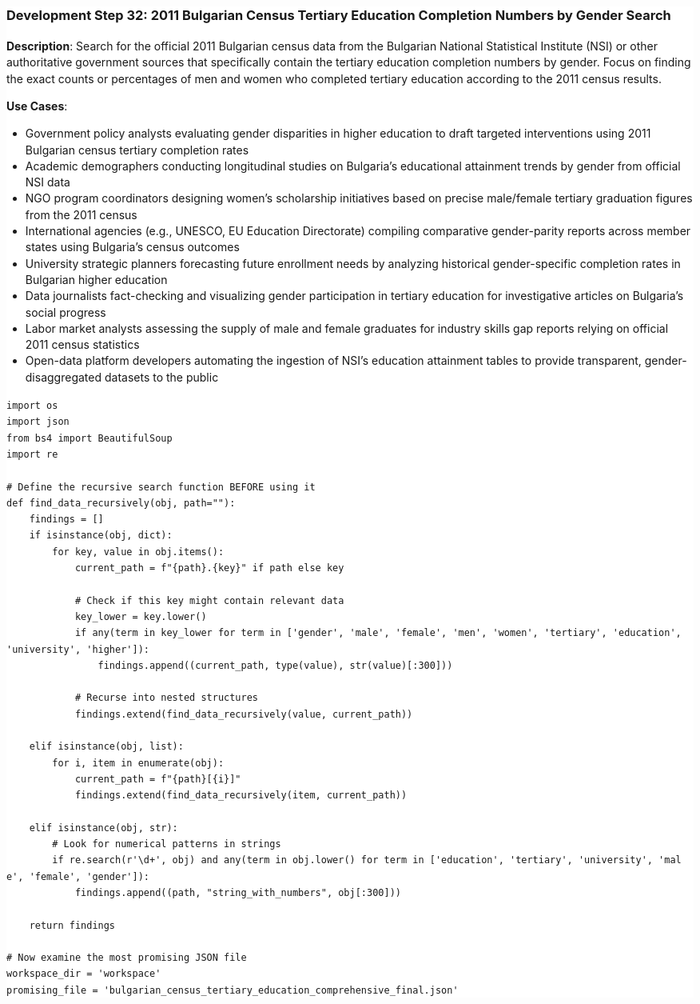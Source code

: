 ### Development Step 32: 2011 Bulgarian Census Tertiary Education Completion Numbers by Gender Search

**Description**: Search for the official 2011 Bulgarian census data from the Bulgarian National Statistical Institute (NSI) or other authoritative government sources that specifically contain the tertiary education completion numbers by gender. Focus on finding the exact counts or percentages of men and women who completed tertiary education according to the 2011 census results.

**Use Cases**:
- Government policy analysts evaluating gender disparities in higher education to draft targeted interventions using 2011 Bulgarian census tertiary completion rates
- Academic demographers conducting longitudinal studies on Bulgaria’s educational attainment trends by gender from official NSI data
- NGO program coordinators designing women’s scholarship initiatives based on precise male/female tertiary graduation figures from the 2011 census
- International agencies (e.g., UNESCO, EU Education Directorate) compiling comparative gender-parity reports across member states using Bulgaria’s census outcomes
- University strategic planners forecasting future enrollment needs by analyzing historical gender-specific completion rates in Bulgarian higher education
- Data journalists fact-checking and visualizing gender participation in tertiary education for investigative articles on Bulgaria’s social progress
- Labor market analysts assessing the supply of male and female graduates for industry skills gap reports relying on official 2011 census statistics
- Open-data platform developers automating the ingestion of NSI’s education attainment tables to provide transparent, gender-disaggregated datasets to the public

```
import os
import json
from bs4 import BeautifulSoup
import re

# Define the recursive search function BEFORE using it
def find_data_recursively(obj, path=""):
    findings = []
    if isinstance(obj, dict):
        for key, value in obj.items():
            current_path = f"{path}.{key}" if path else key
            
            # Check if this key might contain relevant data
            key_lower = key.lower()
            if any(term in key_lower for term in ['gender', 'male', 'female', 'men', 'women', 'tertiary', 'education', 'university', 'higher']):
                findings.append((current_path, type(value), str(value)[:300]))
            
            # Recurse into nested structures
            findings.extend(find_data_recursively(value, current_path))
    
    elif isinstance(obj, list):
        for i, item in enumerate(obj):
            current_path = f"{path}[{i}]"
            findings.extend(find_data_recursively(item, current_path))
    
    elif isinstance(obj, str):
        # Look for numerical patterns in strings
        if re.search(r'\d+', obj) and any(term in obj.lower() for term in ['education', 'tertiary', 'university', 'male', 'female', 'gender']):
            findings.append((path, "string_with_numbers", obj[:300]))
    
    return findings

# Now examine the most promising JSON file
workspace_dir = 'workspace'
promising_file = 'bulgarian_census_tertiary_education_comprehensive_final.json'
```